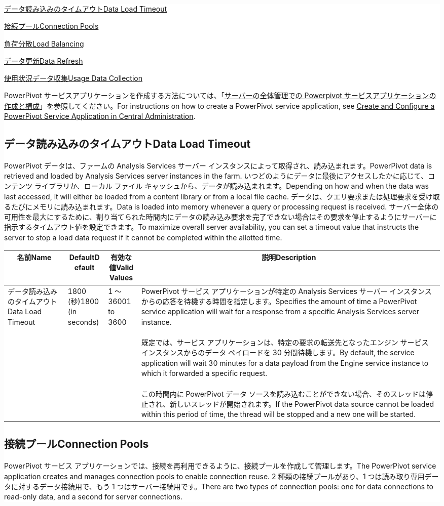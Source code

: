  [<span data-ttu-id="4b891-111">データ読み込みのタイムアウト</span><span class="sxs-lookup"><span data-stu-id="4b891-111">Data Load Timeout</span></span>](#LoadingData)  
  
 [<span data-ttu-id="4b891-112">接続プール</span><span class="sxs-lookup"><span data-stu-id="4b891-112">Connection Pools</span></span>](#ConnectionPool)  
  
 [<span data-ttu-id="4b891-113">負荷分散</span><span class="sxs-lookup"><span data-stu-id="4b891-113">Load Balancing</span></span>](#AllocationScheme)  
  
 [<span data-ttu-id="4b891-114">データ更新</span><span class="sxs-lookup"><span data-stu-id="4b891-114">Data Refresh</span></span>](#DataRefresh)  
  
 [<span data-ttu-id="4b891-115">使用状況データ収集</span><span class="sxs-lookup"><span data-stu-id="4b891-115">Usage Data Collection</span></span>](#UsageData)  
  
 <span data-ttu-id="4b891-116">PowerPivot サービスアプリケーションを作成する方法については、「[サーバーの全体管理での Powerpivot サービスアプリケーションの作成と構成](create-and-configure-power-pivot-service-application-in-ca.md)」を参照してください。</span><span class="sxs-lookup"><span data-stu-id="4b891-116">For instructions on how to create a PowerPivot service application, see [Create and Configure a PowerPivot Service Application in Central Administration](create-and-configure-power-pivot-service-application-in-ca.md).</span></span>  
  
##  <a name="data-load-timeout"></a><a name="LoadingData"></a><span data-ttu-id="4b891-117">データ読み込みのタイムアウト</span><span class="sxs-lookup"><span data-stu-id="4b891-117">Data Load Timeout</span></span>  
 <span data-ttu-id="4b891-118">PowerPivot データは、ファームの Analysis Services サーバー インスタンスによって取得され、読み込まれます。</span><span class="sxs-lookup"><span data-stu-id="4b891-118">PowerPivot data is retrieved and loaded by Analysis Services server instances in the farm.</span></span> <span data-ttu-id="4b891-119">いつどのようにデータに最後にアクセスしたかに応じて、コンテンツ ライブラリか、ローカル ファイル キャッシュから、データが読み込まれます。</span><span class="sxs-lookup"><span data-stu-id="4b891-119">Depending on how and when the data was last accessed, it will either be loaded from a content library or from a local file cache.</span></span> <span data-ttu-id="4b891-120">データは、クエリ要求または処理要求を受け取るたびにメモリに読み込まれます。</span><span class="sxs-lookup"><span data-stu-id="4b891-120">Data is loaded into memory whenever a query or processing request is received.</span></span> <span data-ttu-id="4b891-121">サーバー全体の可用性を最大にするために、割り当てられた時間内にデータの読み込み要求を完了できない場合はその要求を停止するようにサーバーに指示するタイムアウト値を設定できます。</span><span class="sxs-lookup"><span data-stu-id="4b891-121">To maximize overall server availability, you can set a timeout value that instructs the server to stop a load data request if it cannot be completed within the allotted time.</span></span>  
  
|<span data-ttu-id="4b891-122">名前</span><span class="sxs-lookup"><span data-stu-id="4b891-122">Name</span></span>|<span data-ttu-id="4b891-123">Default</span><span class="sxs-lookup"><span data-stu-id="4b891-123">Default</span></span>|<span data-ttu-id="4b891-124">有効な値</span><span class="sxs-lookup"><span data-stu-id="4b891-124">Valid Values</span></span>|<span data-ttu-id="4b891-125">説明</span><span class="sxs-lookup"><span data-stu-id="4b891-125">Description</span></span>|  
|----------|-------------|------------------|-----------------|  
|<span data-ttu-id="4b891-126">データ読み込みのタイムアウト</span><span class="sxs-lookup"><span data-stu-id="4b891-126">Data Load Timeout</span></span>|<span data-ttu-id="4b891-127">1800 (秒)</span><span class="sxs-lookup"><span data-stu-id="4b891-127">1800 (in seconds)</span></span>|<span data-ttu-id="4b891-128">1 ～ 3600</span><span class="sxs-lookup"><span data-stu-id="4b891-128">1 to 3600</span></span>|<span data-ttu-id="4b891-129">PowerPivot サービス アプリケーションが特定の Analysis Services サーバー インスタンスからの応答を待機する時間を指定します。</span><span class="sxs-lookup"><span data-stu-id="4b891-129">Specifies the amount of time a PowerPivot service application will wait for a response from a specific Analysis Services server instance.</span></span><br /><br /> <span data-ttu-id="4b891-130">既定では、サービス アプリケーションは、特定の要求の転送先となったエンジン サービス インスタンスからのデータ ペイロードを 30 分間待機します。</span><span class="sxs-lookup"><span data-stu-id="4b891-130">By default, the service application will wait 30 minutes for a data payload from the Engine service instance to which it forwarded a specific request.</span></span><br /><br /> <span data-ttu-id="4b891-131">この時間内に PowerPivot データ ソースを読み込むことができない場合、そのスレッドは停止され、新しいスレッドが開始されます。</span><span class="sxs-lookup"><span data-stu-id="4b891-131">If the PowerPivot data source cannot be loaded within this period of time, the thread will be stopped and a new one will be started.</span></span>|  
  
##  <a name="connection-pools"></a><a name="ConnectionPool"></a><span data-ttu-id="4b891-132">接続プール</span><span class="sxs-lookup"><span data-stu-id="4b891-132">Connection Pools</span></span>  
 <span data-ttu-id="4b891-133">PowerPivot サービス アプリケーションでは、接続を再利用できるように、接続プールを作成して管理します。</span><span class="sxs-lookup"><span data-stu-id="4b891-133">The PowerPivot service application creates and manages connection pools to enable connection reuse.</span></span> <span data-ttu-id="4b891-134">2 種類の接続プールがあり、1 つは読み取り専用データに対するデータ接続用で、もう 1 つはサーバー接続用です。</span><span class="sxs-lookup"><span data-stu-id="4b891-134">There are two types of connection pools: one for data connections to read-only data, and a second for server connections.</span></span>  
  